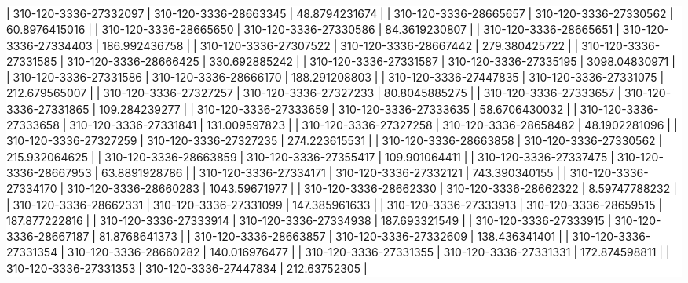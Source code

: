 | 310-120-3336-27332097 | 310-120-3336-28663345 | 48.8794231674 |
| 310-120-3336-28665657 | 310-120-3336-27330562 | 60.8976415016 |
| 310-120-3336-28665650 | 310-120-3336-27330586 | 84.3619230807 |
| 310-120-3336-28665651 | 310-120-3336-27334403 | 186.992436758 |
| 310-120-3336-27307522 | 310-120-3336-28667442 | 279.380425722 |
| 310-120-3336-27331585 | 310-120-3336-28666425 | 330.692885242 |
| 310-120-3336-27331587 | 310-120-3336-27335195 | 3098.04830971 |
| 310-120-3336-27331586 | 310-120-3336-28666170 | 188.291208803 |
| 310-120-3336-27447835 | 310-120-3336-27331075 | 212.679565007 |
| 310-120-3336-27327257 | 310-120-3336-27327233 | 80.8045885275 |
| 310-120-3336-27333657 | 310-120-3336-27331865 | 109.284239277 |
| 310-120-3336-27333659 | 310-120-3336-27333635 | 58.6706430032 |
| 310-120-3336-27333658 | 310-120-3336-27331841 | 131.009597823 |
| 310-120-3336-27327258 | 310-120-3336-28658482 | 48.1902281096 |
| 310-120-3336-27327259 | 310-120-3336-27327235 | 274.223615531 |
| 310-120-3336-28663858 | 310-120-3336-27330562 | 215.932064625 |
| 310-120-3336-28663859 | 310-120-3336-27355417 | 109.901064411 |
| 310-120-3336-27337475 | 310-120-3336-28667953 | 63.8891928786 |
| 310-120-3336-27334171 | 310-120-3336-27332121 | 743.390340155 |
| 310-120-3336-27334170 | 310-120-3336-28660283 | 1043.59671977 |
| 310-120-3336-28662330 | 310-120-3336-28662322 | 8.59747788232 |
| 310-120-3336-28662331 | 310-120-3336-27331099 | 147.385961633 |
| 310-120-3336-27333913 | 310-120-3336-28659515 | 187.877222816 |
| 310-120-3336-27333914 | 310-120-3336-27334938 | 187.693321549 |
| 310-120-3336-27333915 | 310-120-3336-28667187 | 81.8768641373 |
| 310-120-3336-28663857 | 310-120-3336-27332609 | 138.436341401 |
| 310-120-3336-27331354 | 310-120-3336-28660282 | 140.016976477 |
| 310-120-3336-27331355 | 310-120-3336-27331331 | 172.874598811 |
| 310-120-3336-27331353 | 310-120-3336-27447834 | 212.63752305 |
